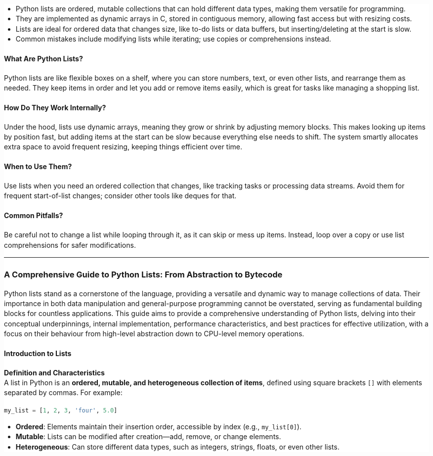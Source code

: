 
- Python lists are ordered, mutable collections that can hold different data types, making them versatile for programming.
- They are implemented as dynamic arrays in C, stored in contiguous memory, allowing fast access but with resizing costs.
- Lists are ideal for ordered data that changes size, like to-do lists or data buffers, but inserting/deleting at the start is slow.
- Common mistakes include modifying lists while iterating; use copies or comprehensions instead.

#### What Are Python Lists?
Python lists are like flexible boxes on a shelf, where you can store numbers, text, or even other lists, and rearrange them as needed. They keep items in order and let you add or remove items easily, which is great for tasks like managing a shopping list.

#### How Do They Work Internally?
Under the hood, lists use dynamic arrays, meaning they grow or shrink by adjusting memory blocks. This makes looking up items by position fast, but adding items at the start can be slow because everything else needs to shift. The system smartly allocates extra space to avoid frequent resizing, keeping things efficient over time.

#### When to Use Them?
Use lists when you need an ordered collection that changes, like tracking tasks or processing data streams. Avoid them for frequent start-of-list changes; consider other tools like deques for that.

#### Common Pitfalls?
Be careful not to change a list while looping through it, as it can skip or mess up items. Instead, loop over a copy or use list comprehensions for safer modifications.

---

### A Comprehensive Guide to Python Lists: From Abstraction to Bytecode

Python lists stand as a cornerstone of the language, providing a versatile and dynamic way to manage collections of data. Their importance in both data manipulation and general-purpose programming cannot be overstated, serving as fundamental building blocks for countless applications. This guide aims to provide a comprehensive understanding of Python lists, delving into their conceptual underpinnings, internal implementation, performance characteristics, and best practices for effective utilization, with a focus on their behaviour from high-level abstraction down to CPU-level memory operations.

#### Introduction to Lists

**Definition and Characteristics**  
A list in Python is an **ordered, mutable, and heterogeneous collection of items**, defined using square brackets `[]` with elements separated by commas. For example:

```python
my_list = [1, 2, 3, 'four', 5.0]
```

- **Ordered**: Elements maintain their insertion order, accessible by index (e.g., `my_list[0]`).
- **Mutable**: Lists can be modified after creation—add, remove, or change elements.
- **Heterogeneous**: Can store different data types, such as integers, strings, floats, or even other lists.
